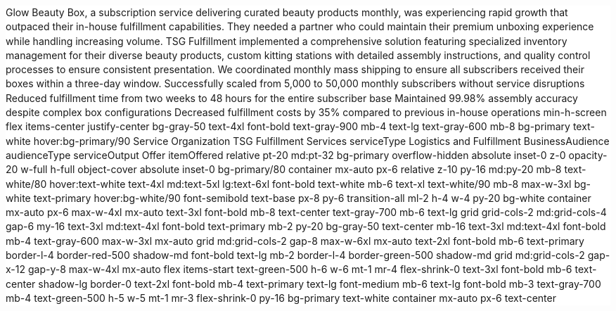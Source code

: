 Glow Beauty Box, a subscription service delivering curated beauty products monthly, was experiencing rapid growth that outpaced their in-house fulfillment capabilities. They needed a partner who could maintain their premium unboxing experience while handling increasing volume.
TSG Fulfillment implemented a comprehensive solution featuring specialized inventory management for their diverse beauty products, custom kitting stations with detailed assembly instructions, and quality control processes to ensure consistent presentation. We coordinated monthly mass shipping to ensure all subscribers received their boxes within a three-day window.
Successfully scaled from 5,000 to 50,000 monthly subscribers without service disruptions
Reduced fulfillment time from two weeks to 48 hours for the entire subscriber base
Maintained 99.98% assembly accuracy despite complex box configurations
Decreased fulfillment costs by 35% compared to previous in-house operations
min-h-screen flex items-center justify-center bg-gray-50
text-4xl font-bold text-gray-900 mb-4
text-lg text-gray-600 mb-8
bg-primary text-white hover:bg-primary/90
Service
Organization
TSG Fulfillment Services
serviceType
Logistics and Fulfillment
BusinessAudience
audienceType
serviceOutput
Offer
itemOffered
relative pt-20 md:pt-32 bg-primary overflow-hidden
absolute inset-0 z-0 opacity-20
w-full h-full object-cover
absolute inset-0 bg-primary/80
container mx-auto px-6 relative z-10 py-16 md:py-20
mb-8 text-white/80
hover:text-white
text-4xl md:text-5xl lg:text-6xl font-bold text-white mb-6
text-xl text-white/90 mb-8 max-w-3xl
bg-white text-primary hover:bg-white/90 font-semibold text-base px-8 py-6 transition-all
ml-2 h-4 w-4
py-20 bg-white
container mx-auto px-6
max-w-4xl mx-auto
text-3xl font-bold mb-8 text-center
text-gray-700 mb-6 text-lg
grid grid-cols-2 md:grid-cols-4 gap-6 my-16
text-3xl md:text-4xl font-bold text-primary mb-2
py-20 bg-gray-50
text-center mb-16
text-3xl md:text-4xl font-bold mb-4
text-gray-600 max-w-3xl mx-auto
grid md:grid-cols-2 gap-8 max-w-6xl mx-auto
text-2xl font-bold mb-6 text-primary
border-l-4 border-red-500 shadow-md
font-bold text-lg mb-2
border-l-4 border-green-500 shadow-md
grid md:grid-cols-2 gap-x-12 gap-y-8 max-w-4xl mx-auto
flex items-start
text-green-500 h-6 w-6 mt-1 mr-4 flex-shrink-0
text-3xl font-bold mb-6 text-center
shadow-lg border-0
text-2xl font-bold mb-4 text-primary
text-lg font-medium mb-6
text-lg font-bold mb-3
text-gray-700 mb-4
text-green-500 h-5 w-5 mt-1 mr-3 flex-shrink-0
py-16 bg-primary text-white
container mx-auto px-6 text-center